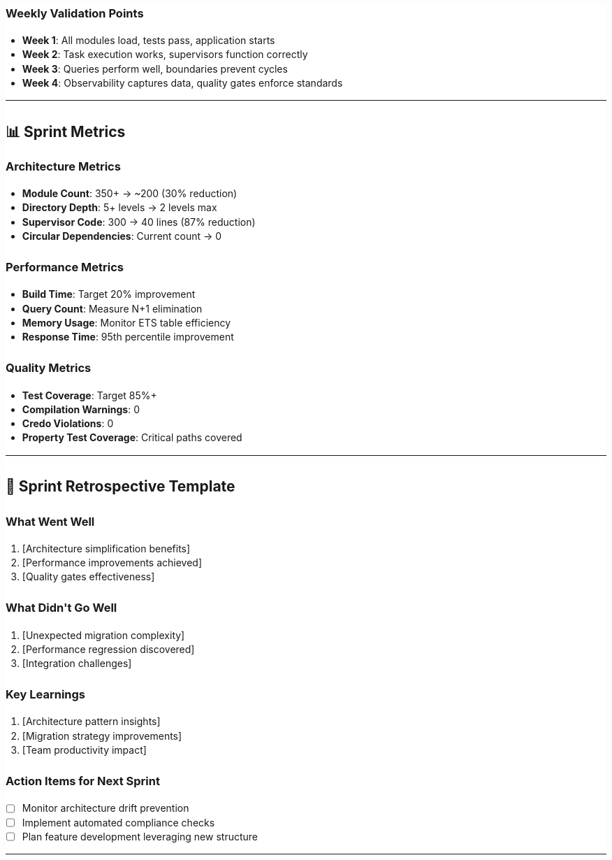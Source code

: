 ### Weekly Validation Points
- **Week 1**: All modules load, tests pass, application starts
- **Week 2**: Task execution works, supervisors function correctly
- **Week 3**: Queries perform well, boundaries prevent cycles
- **Week 4**: Observability captures data, quality gates enforce standards

---

## 📊 Sprint Metrics

### Architecture Metrics
- **Module Count**: 350+ → ~200 (30% reduction)
- **Directory Depth**: 5+ levels → 2 levels max
- **Supervisor Code**: 300 → 40 lines (87% reduction)
- **Circular Dependencies**: Current count → 0

### Performance Metrics
- **Build Time**: Target 20% improvement
- **Query Count**: Measure N+1 elimination
- **Memory Usage**: Monitor ETS table efficiency
- **Response Time**: 95th percentile improvement

### Quality Metrics
- **Test Coverage**: Target 85%+
- **Compilation Warnings**: 0
- **Credo Violations**: 0
- **Property Test Coverage**: Critical paths covered

---

## 🔄 Sprint Retrospective Template

### What Went Well
1. [Architecture simplification benefits]
2. [Performance improvements achieved]
3. [Quality gates effectiveness]

### What Didn't Go Well
1. [Unexpected migration complexity]
2. [Performance regression discovered]
3. [Integration challenges]

### Key Learnings
1. [Architecture pattern insights]
2. [Migration strategy improvements]
3. [Team productivity impact]

### Action Items for Next Sprint
- [ ] Monitor architecture drift prevention
- [ ] Implement automated compliance checks
- [ ] Plan feature development leveraging new structure

---